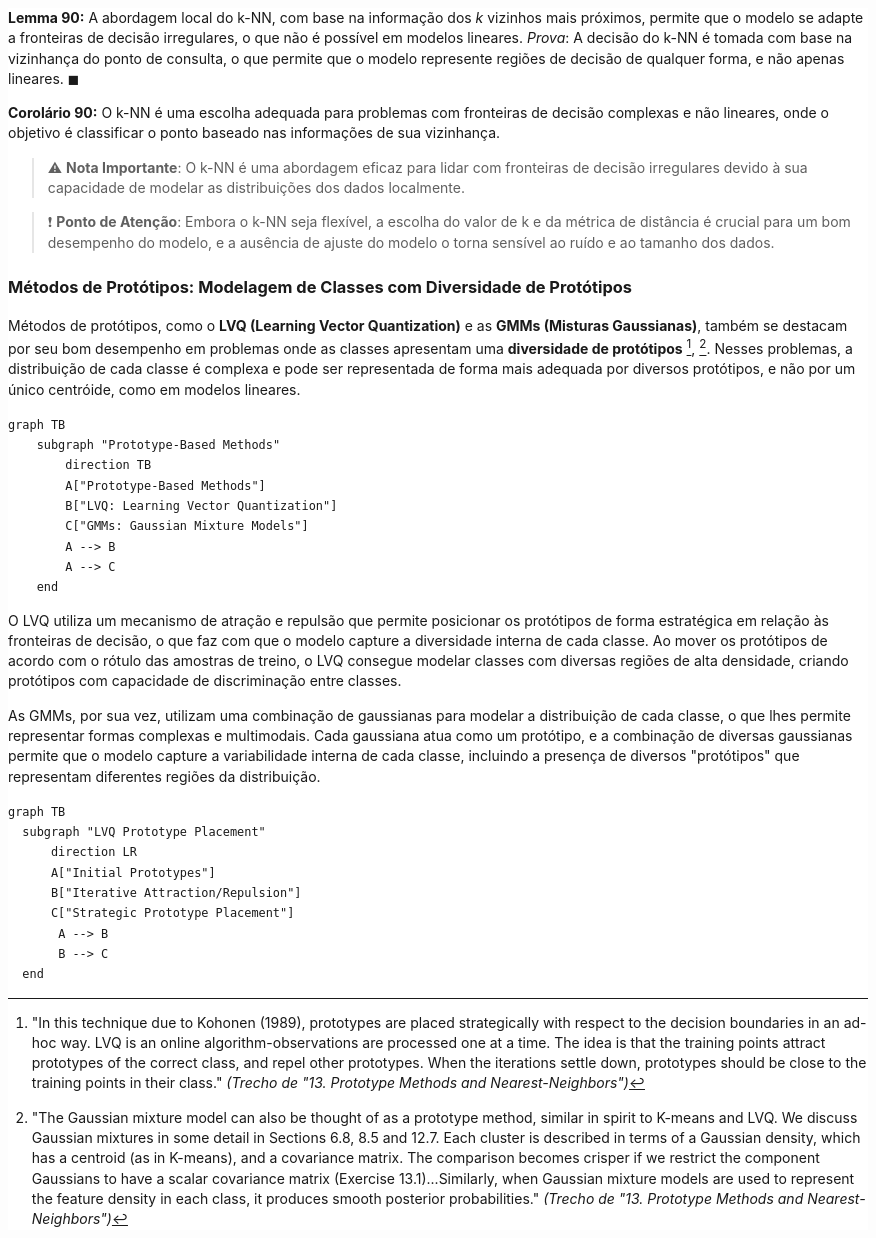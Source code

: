 **Lemma 90:** A abordagem local do k-NN, com base na informação dos $k$ vizinhos mais próximos, permite que o modelo se adapte a fronteiras de decisão irregulares, o que não é possível em modelos lineares.
*Prova*: A decisão do k-NN é tomada com base na vizinhança do ponto de consulta, o que permite que o modelo represente regiões de decisão de qualquer forma, e não apenas lineares. $\blacksquare$

**Corolário 90:** O k-NN é uma escolha adequada para problemas com fronteiras de decisão complexas e não lineares, onde o objetivo é classificar o ponto baseado nas informações de sua vizinhança.

> ⚠️ **Nota Importante**: O k-NN é uma abordagem eficaz para lidar com fronteiras de decisão irregulares devido à sua capacidade de modelar as distribuições dos dados localmente.

> ❗ **Ponto de Atenção**:  Embora o k-NN seja flexível, a escolha do valor de k e da métrica de distância é crucial para um bom desempenho do modelo, e a ausência de ajuste do modelo o torna sensível ao ruído e ao tamanho dos dados.

### Métodos de Protótipos: Modelagem de Classes com Diversidade de Protótipos

Métodos de protótipos, como o **LVQ (Learning Vector Quantization)** e as **GMMs (Misturas Gaussianas)**, também se destacam por seu bom desempenho em problemas onde as classes apresentam uma **diversidade de protótipos** [^13.2.2], [^13.2.3]. Nesses problemas, a distribuição de cada classe é complexa e pode ser representada de forma mais adequada por diversos protótipos, e não por um único centróide, como em modelos lineares.

```mermaid
graph TB
    subgraph "Prototype-Based Methods"
        direction TB
        A["Prototype-Based Methods"]
        B["LVQ: Learning Vector Quantization"]
        C["GMMs: Gaussian Mixture Models"]
        A --> B
        A --> C
    end
```

O LVQ utiliza um mecanismo de atração e repulsão que permite posicionar os protótipos de forma estratégica em relação às fronteiras de decisão, o que faz com que o modelo capture a diversidade interna de cada classe. Ao mover os protótipos de acordo com o rótulo das amostras de treino, o LVQ consegue modelar classes com diversas regiões de alta densidade, criando protótipos com capacidade de discriminação entre classes.

As GMMs, por sua vez, utilizam uma combinação de gaussianas para modelar a distribuição de cada classe, o que lhes permite representar formas complexas e multimodais. Cada gaussiana atua como um protótipo, e a combinação de diversas gaussianas permite que o modelo capture a variabilidade interna de cada classe, incluindo a presença de diversos "protótipos" que representam diferentes regiões da distribuição.

```mermaid
graph TB
  subgraph "LVQ Prototype Placement"
      direction LR
      A["Initial Prototypes"]
      B["Iterative Attraction/Repulsion"]
      C["Strategic Prototype Placement"]
       A --> B
       B --> C
  end
```


[^13.1]: "In this chapter we discuss some simple and essentially model-free methods for classification and pattern recognition. Because they are highly unstructured, they typically are not useful for understanding the nature of the relationship between the features and class outcome. However, as black box prediction engines, they can be very effective, and are often among the best performers in real data problems." *(Trecho de "13. Prototype Methods and Nearest-Neighbors")*
[^13.3]: "These classifiers are memory-based, and require no model to be fit. Given a query point xo, we find the k training points x(r), r = 1,..., k closest in distance to xo, and then classify using majority vote among the k neighbors." *(Trecho de "13. Prototype Methods and Nearest-Neighbors")*
[^13.2.2]: "In this technique due to Kohonen (1989), prototypes are placed strategically with respect to the decision boundaries in an ad-hoc way. LVQ is an online algorithm-observations are processed one at a time. The idea is that the training points attract prototypes of the correct class, and repel other prototypes. When the iterations settle down, prototypes should be close to the training points in their class." *(Trecho de "13. Prototype Methods and Nearest-Neighbors")*
[^13.2.3]: "The Gaussian mixture model can also be thought of as a prototype method, similar in spirit to K-means and LVQ. We discuss Gaussian mixtures in some detail in Sections 6.8, 8.5 and 12.7. Each cluster is described in terms of a Gaussian density, which has a centroid (as in K-means), and a covariance matrix. The comparison becomes crisper if we restrict the component Gaussians to have a scalar covariance matrix (Exercise 13.1)...Similarly, when Gaussian mixture models are used to represent the feature density in each class, it produces smooth posterior probabilities." *(Trecho de "13. Prototype Methods and Nearest-Neighbors")*